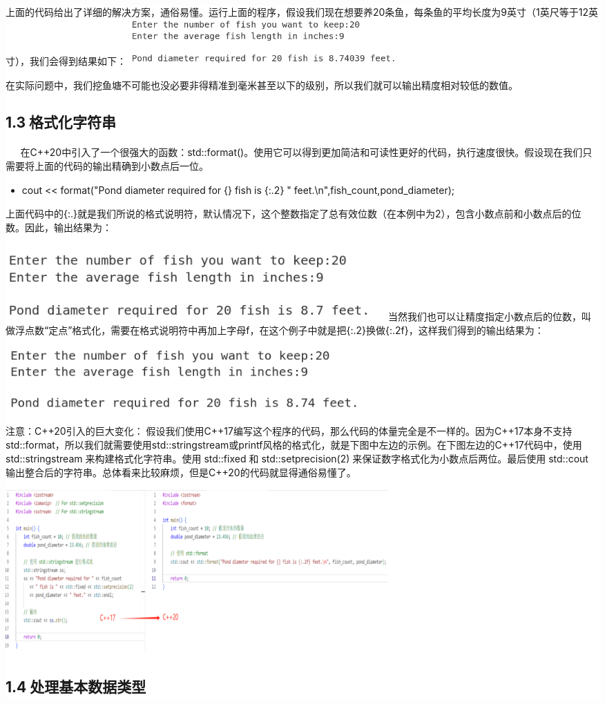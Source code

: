 上面的代码给出了详细的解决方案，通俗易懂。运行上面的程序，假设我们现在想要养20条鱼，每条鱼的平均长度为9英寸（1英尺等于12英寸），我们会得到结果如下：
![](..\img\Aspose.Words.0275c6d0-8912-4bc6-8629-ef1592146076.003.png)

在实际问题中，我们挖鱼塘不可能也没必要非得精准到毫米甚至以下的级别，所以我们就可以输出精度相对较低的数值。

## **1.3 格式化字符串**

`	`在C++20中引入了一个很强大的函数：std::format()。使用它可以得到更加简洁和可读性更好的代码，执行速度很快。假设现在我们只需要将上面的代码的输出精确到小数点后一位。

- cout << format("Pond diameter required for {} fish is {:.2} " feet.\n",fish\_count,pond\_diameter);

上面代码中的{:.}就是我们所说的格式说明符，默认情况下，这个整数指定了总有效位数（在本例中为2），包含小数点前和小数点后的位数。因此，输出结果为：

![](..\img\Aspose.Words.0275c6d0-8912-4bc6-8629-ef1592146076.004.png)当然我们也可以让精度指定小数点后的位数，叫做浮点数“定点”格式化，需要在格式说明符中再加上字母f，在这个例子中就是把{:.2}换做{:.2f}，这样我们得到的输出结果为：

![](..\img\Aspose.Words.0275c6d0-8912-4bc6-8629-ef1592146076.005.png)

注意：C++20引入的巨大变化：
假设我们使用C++17编写这个程序的代码，那么代码的体量完全是不一样的。因为C++17本身不支持std::format，所以我们就需要使用std::stringstream或printf风格的格式化，就是下图中左边的示例。在下图左边的C++17代码中，使用 std::stringstream 来构建格式化字符串。使用 std::fixed 和 std::setprecision(2) 来保证数字格式化为小数点后两位。最后使用 std::cout 输出整合后的字符串。总体看来比较麻烦，但是C++20的代码就显得通俗易懂了。

![](..\img\Aspose.Words.0275c6d0-8912-4bc6-8629-ef1592146076.006.png)

## **1.4  处理基本数据类型**
